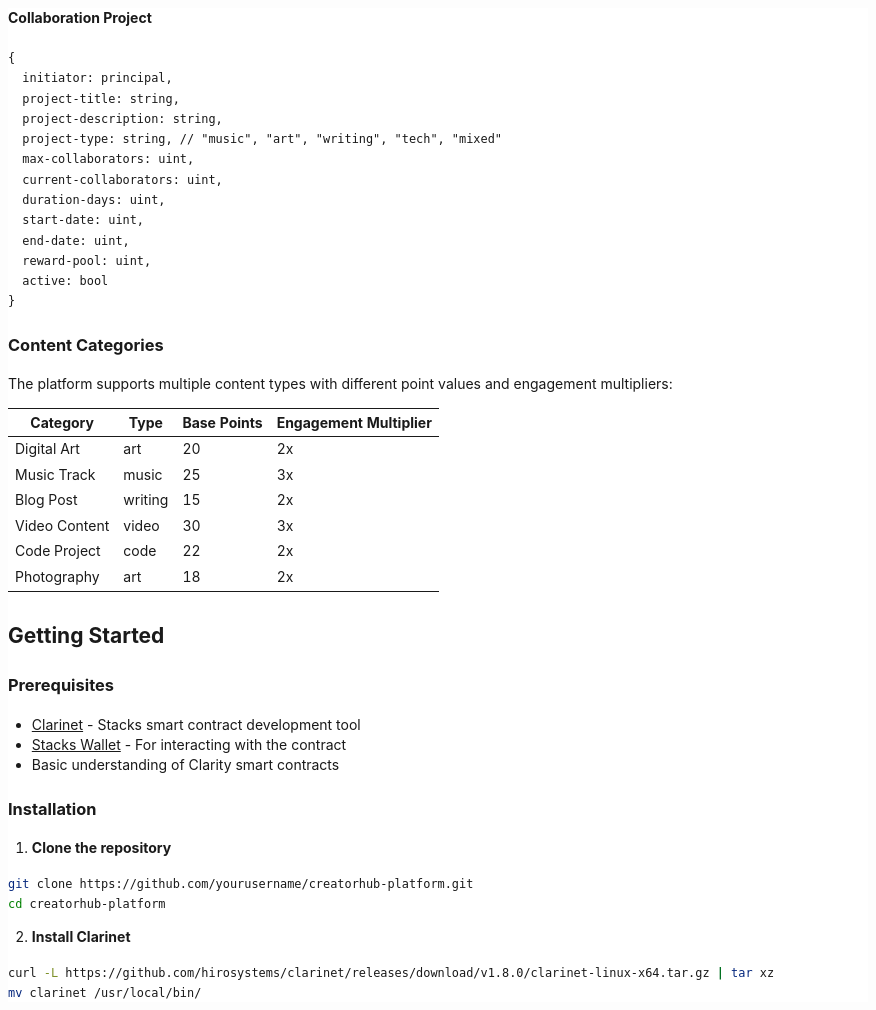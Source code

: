 #### Collaboration Project
```clarity
{
  initiator: principal,
  project-title: string,
  project-description: string,
  project-type: string, // "music", "art", "writing", "tech", "mixed"
  max-collaborators: uint,
  current-collaborators: uint,
  duration-days: uint,
  start-date: uint,
  end-date: uint,
  reward-pool: uint,
  active: bool
}
```

### Content Categories

The platform supports multiple content types with different point values and engagement multipliers:

| Category | Type | Base Points | Engagement Multiplier |
|----------|------|-------------|---------------------|
| Digital Art | art | 20 | 2x |
| Music Track | music | 25 | 3x |
| Blog Post | writing | 15 | 2x |
| Video Content | video | 30 | 3x |
| Code Project | code | 22 | 2x |
| Photography | art | 18 | 2x |

## Getting Started

### Prerequisites
- [Clarinet](https://github.com/hirosystems/clarinet) - Stacks smart contract development tool
- [Stacks Wallet](https://www.hiro.so/wallet) - For interacting with the contract
- Basic understanding of Clarity smart contracts

### Installation

1. **Clone the repository**
```bash
git clone https://github.com/yourusername/creatorhub-platform.git
cd creatorhub-platform
```

2. **Install Clarinet**
```bash
curl -L https://github.com/hirosystems/clarinet/releases/download/v1.8.0/clarinet-linux-x64.tar.gz | tar xz
mv clarinet /usr/local/bin/
```
